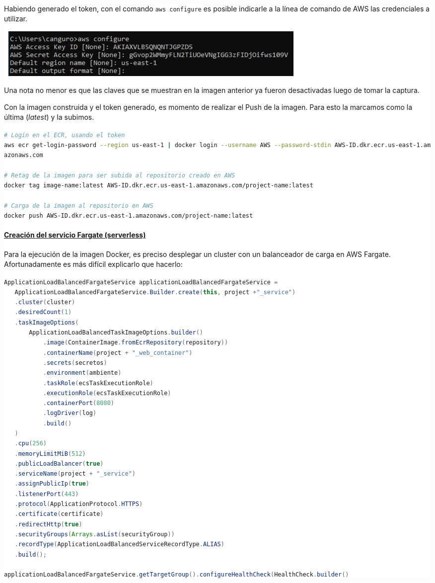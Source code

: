 
Habiendo generado el token, con el comando `aws configure` es posible indicarle a la línea de comando de AWS las credenciales a utilizar.

![AWS Configure](images/awsconfigure.png "AWS Configure Command Windows")

Una nota no menor es que las claves que se muestran en la imagen anterior ya fueron desactivadas luego de tomar la captura.


Con la imagen construida y el token generado, es momento de realizar el Push de la imagen. Para esto la marcamos como la última (*latest*) y la subimos.


```bash
# Login en el ECR, usando el token
aws ecr get-login-password --region us-east-1 | docker login --username AWS --password-stdin AWS-ID.dkr.ecr.us-east-1.amazonaws.com

# Retag de la imagen para ser subida al repositorio creado en AWS
docker tag image-name:latest AWS-ID.dkr.ecr.us-east-1.amazonaws.com/project-name:latest

# Carga de la imagen al repositorio en AWS
docker push AWS-ID.dkr.ecr.us-east-1.amazonaws.com/project-name:latest
```

#### <span style="text-decoration:underline;">Creación del servicio Fargate (serverless)</span>

Para la ejecución de la imagen Docker, es preciso desplegar un cluster con un balanceador de carga en AWS Fargate. Afortunadamente es más difícil explicarlo que hacerlo:

```java
ApplicationLoadBalancedFargateService applicationLoadBalancedFargateService =
   ApplicationLoadBalancedFargateService.Builder.create(this, project +"_service")
   .cluster(cluster)
   .desiredCount(1)
   .taskImageOptions(
       ApplicationLoadBalancedTaskImageOptions.builder()
           .image(ContainerImage.fromEcrRepository(repository))
           .containerName(project + "_web_container")
           .secrets(secretos)
           .environment(ambiente)
           .taskRole(ecsTaskExecutionRole)
           .executionRole(ecsTaskExecutionRole)
           .containerPort(8080)
           .logDriver(log)
           .build()
   )
   .cpu(256)
   .memoryLimitMiB(512)
   .publicLoadBalancer(true)
   .serviceName(project + "_service")
   .assignPublicIp(true)
   .listenerPort(443)
   .protocol(ApplicationProtocol.HTTPS)
   .certificate(certificate)
   .redirectHttp(true)
   .securityGroups(Arrays.asList(securityGroup))
   .recordType(ApplicationLoadBalancedServiceRecordType.ALIAS)
   .build();

applicationLoadBalancedFargateService.getTargetGroup().configureHealthCheck(HealthCheck.builder()
```